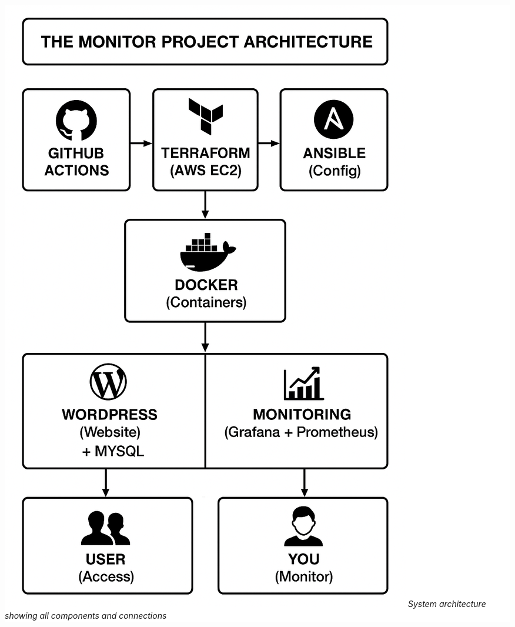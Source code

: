 ![Architecture Diagram](./images/1-architecture-diagram.png)
*System architecture showing all components and connections*
